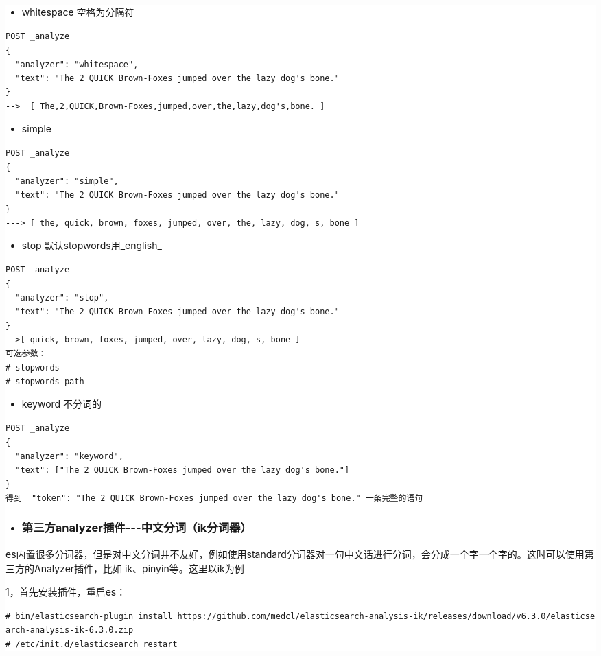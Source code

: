 - whitespace  空格为分隔符

```
POST _analyze
{
  "analyzer": "whitespace",
  "text": "The 2 QUICK Brown-Foxes jumped over the lazy dog's bone."
}
-->  [ The,2,QUICK,Brown-Foxes,jumped,over,the,lazy,dog's,bone. ]
```

- simple

```
POST _analyze
{
  "analyzer": "simple",
  "text": "The 2 QUICK Brown-Foxes jumped over the lazy dog's bone."
}
---> [ the, quick, brown, foxes, jumped, over, the, lazy, dog, s, bone ]
```

- stop  默认stopwords用_english_

```
POST _analyze
{
  "analyzer": "stop",
  "text": "The 2 QUICK Brown-Foxes jumped over the lazy dog's bone."
}
-->[ quick, brown, foxes, jumped, over, lazy, dog, s, bone ]
可选参数：
# stopwords
# stopwords_path
```

- keyword  不分词的

```
POST _analyze
{
  "analyzer": "keyword",
  "text": ["The 2 QUICK Brown-Foxes jumped over the lazy dog's bone."]
}
得到  "token": "The 2 QUICK Brown-Foxes jumped over the lazy dog's bone." 一条完整的语句
```

- ### 第三方analyzer插件---中文分词（ik分词器）

es内置很多分词器，但是对中文分词并不友好，例如使用standard分词器对一句中文话进行分词，会分成一个字一个字的。这时可以使用第三方的Analyzer插件，比如 ik、pinyin等。这里以ik为例

1，首先安装插件，重启es：

```
# bin/elasticsearch-plugin install https://github.com/medcl/elasticsearch-analysis-ik/releases/download/v6.3.0/elasticsearch-analysis-ik-6.3.0.zip
# /etc/init.d/elasticsearch restart
```
